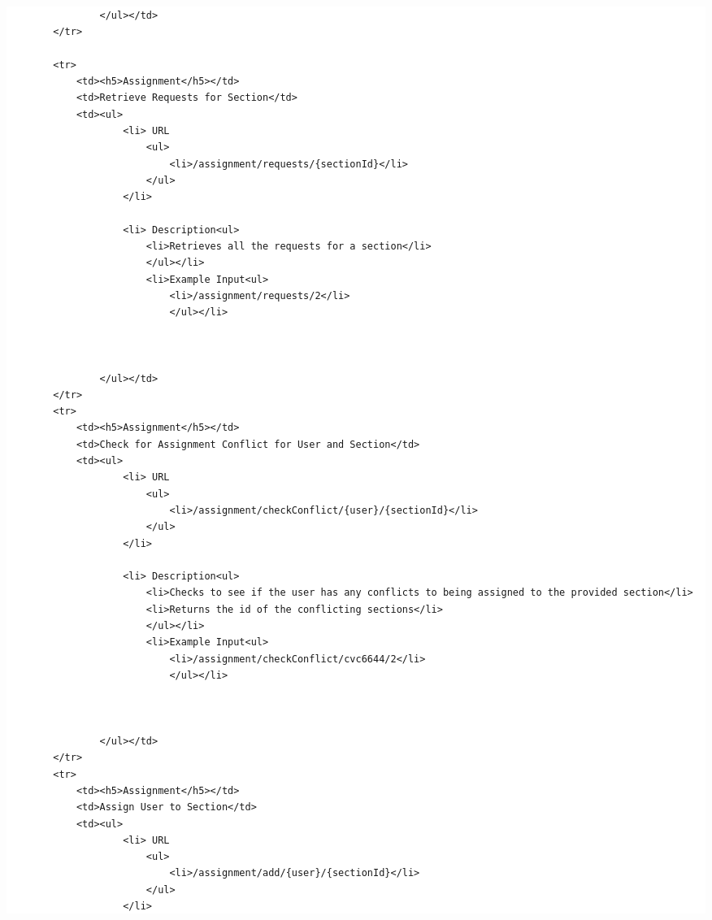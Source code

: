 

                    </ul></td>
            </tr>

            <tr>
                <td><h5>Assignment</h5></td>
                <td>Retrieve Requests for Section</td>
                <td><ul>
                        <li> URL
                            <ul>
                                <li>/assignment/requests/{sectionId}</li>
                            </ul>
                        </li>  

                        <li> Description<ul>
                            <li>Retrieves all the requests for a section</li>
                            </ul></li>
                            <li>Example Input<ul>
                                <li>/assignment/requests/2</li>
                                </ul></li>



                    </ul></td>
            </tr>
            <tr>
                <td><h5>Assignment</h5></td>
                <td>Check for Assignment Conflict for User and Section</td>
                <td><ul>
                        <li> URL
                            <ul>
                                <li>/assignment/checkConflict/{user}/{sectionId}</li>
                            </ul>
                        </li>  

                        <li> Description<ul>
                            <li>Checks to see if the user has any conflicts to being assigned to the provided section</li>
                            <li>Returns the id of the conflicting sections</li>
                            </ul></li>
                            <li>Example Input<ul>
                                <li>/assignment/checkConflict/cvc6644/2</li>
                                </ul></li>



                    </ul></td>
            </tr>
            <tr>
                <td><h5>Assignment</h5></td>
                <td>Assign User to Section</td>
                <td><ul>
                        <li> URL
                            <ul>
                                <li>/assignment/add/{user}/{sectionId}</li>
                            </ul>
                        </li>  
